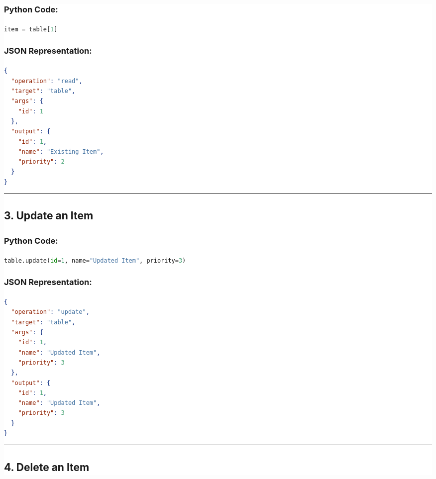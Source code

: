### **Python Code:**
```python
item = table[1]
```

### **JSON Representation:**
```json
{
  "operation": "read",
  "target": "table",
  "args": {
    "id": 1
  },
  "output": {
    "id": 1,
    "name": "Existing Item",
    "priority": 2
  }
}
```

---

## **3. Update an Item**

### **Python Code:**
```python
table.update(id=1, name="Updated Item", priority=3)
```

### **JSON Representation:**
```json
{
  "operation": "update",
  "target": "table",
  "args": {
    "id": 1,
    "name": "Updated Item",
    "priority": 3
  },
  "output": {
    "id": 1,
    "name": "Updated Item",
    "priority": 3
  }
}
```

---

## **4. Delete an Item**
